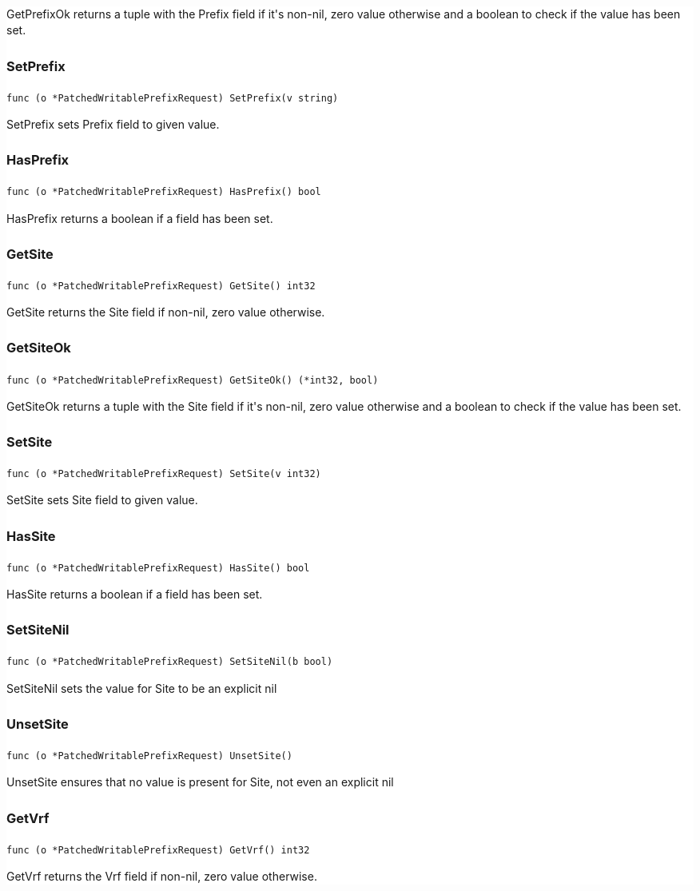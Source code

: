 GetPrefixOk returns a tuple with the Prefix field if it's non-nil, zero value otherwise
and a boolean to check if the value has been set.

### SetPrefix

`func (o *PatchedWritablePrefixRequest) SetPrefix(v string)`

SetPrefix sets Prefix field to given value.

### HasPrefix

`func (o *PatchedWritablePrefixRequest) HasPrefix() bool`

HasPrefix returns a boolean if a field has been set.

### GetSite

`func (o *PatchedWritablePrefixRequest) GetSite() int32`

GetSite returns the Site field if non-nil, zero value otherwise.

### GetSiteOk

`func (o *PatchedWritablePrefixRequest) GetSiteOk() (*int32, bool)`

GetSiteOk returns a tuple with the Site field if it's non-nil, zero value otherwise
and a boolean to check if the value has been set.

### SetSite

`func (o *PatchedWritablePrefixRequest) SetSite(v int32)`

SetSite sets Site field to given value.

### HasSite

`func (o *PatchedWritablePrefixRequest) HasSite() bool`

HasSite returns a boolean if a field has been set.

### SetSiteNil

`func (o *PatchedWritablePrefixRequest) SetSiteNil(b bool)`

 SetSiteNil sets the value for Site to be an explicit nil

### UnsetSite
`func (o *PatchedWritablePrefixRequest) UnsetSite()`

UnsetSite ensures that no value is present for Site, not even an explicit nil
### GetVrf

`func (o *PatchedWritablePrefixRequest) GetVrf() int32`

GetVrf returns the Vrf field if non-nil, zero value otherwise.
